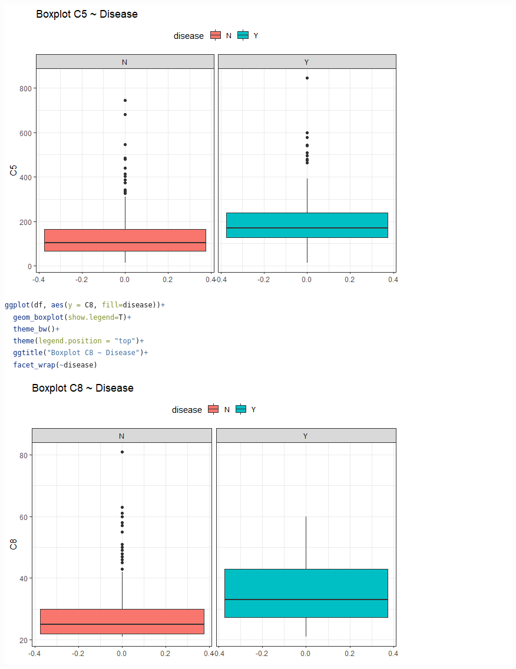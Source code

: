 ![](README_figs/classification-models/README-unnamed-chunk-10-1.png)

``` r
ggplot(df, aes(y = C8, fill=disease))+
  geom_boxplot(show.legend=T)+ 
  theme_bw()+
  theme(legend.position = "top")+
  ggtitle("Boxplot C8 ~ Disease")+
  facet_wrap(~disease)
```

![](README_figs/classification-models/README-unnamed-chunk-11-1.png)
